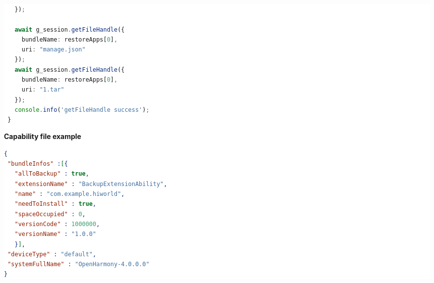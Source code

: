  ```ts
    });
  
    await g_session.getFileHandle({
      bundleName: restoreApps[0],
      uri: "manage.json"
    });
    await g_session.getFileHandle({
      bundleName: restoreApps[0],
      uri: "1.tar"
    });
    console.info('getFileHandle success');
  }
 ```

  **Capability file example**
 ```json
 {
  "bundleInfos" :[{
    "allToBackup" : true,
    "extensionName" : "BackupExtensionAbility",
    "name" : "com.example.hiworld",
    "needToInstall" : true,
    "spaceOccupied" : 0,
    "versionCode" : 1000000,
    "versionName" : "1.0.0"
    }],
  "deviceType" : "default",
  "systemFullName" : "OpenHarmony-4.0.0.0"
 }
 ```
